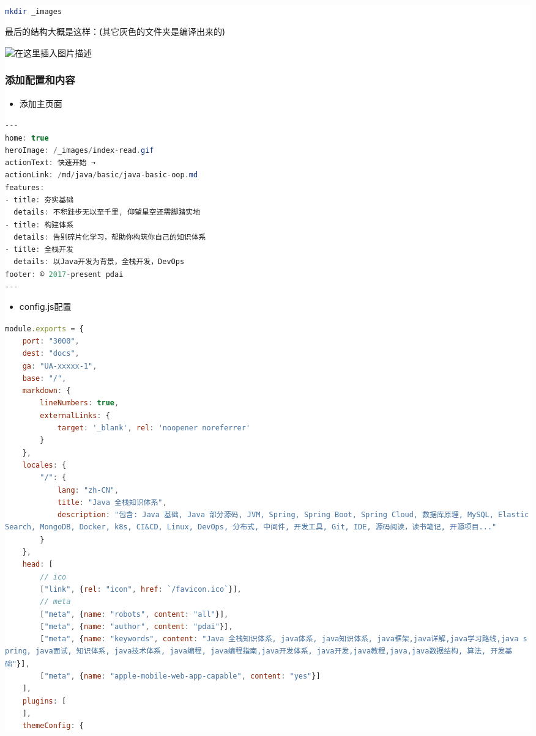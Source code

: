 ```bash
mkdir _images
```

最后的结构大概是这样：(其它灰色的文件夹是编译出来的)

![在这里插入图片描述](https://img-blog.csdnimg.cn/20191108123631453.png?x-oss-process=image/watermark,type_ZmFuZ3poZW5naGVpdGk,shadow_10,text_aHR0cHM6Ly9ibG9nLmNzZG4ubmV0L3N1ZGFkYWlwZW5nMQ==,size_16,color_FFFFFF,t_70)

### 添加配置和内容

+ 添加主页面

```java
---
home: true
heroImage: /_images/index-read.gif
actionText: 快速开始 →
actionLink: /md/java/basic/java-basic-oop.md
features:
- title: 夯实基础
  details: 不积跬步无以至千里, 仰望星空还需脚踏实地
- title: 构建体系
  details: 告别碎片化学习，帮助你构筑你自己的知识体系
- title: 全栈开发
  details: 以Java开发为背景，全栈开发，DevOps
footer: © 2017-present pdai
---
```

+ config.js配置

```js
module.exports = {
    port: "3000",
    dest: "docs",
    ga: "UA-xxxxx-1",
    base: "/",
    markdown: {
        lineNumbers: true,
        externalLinks: {
            target: '_blank', rel: 'noopener noreferrer'
        }
    },
    locales: {
        "/": {
            lang: "zh-CN",
            title: "Java 全栈知识体系",            
            description: "包含: Java 基础, Java 部分源码, JVM, Spring, Spring Boot, Spring Cloud, 数据库原理, MySQL, ElasticSearch, MongoDB, Docker, k8s, CI&CD, Linux, DevOps, 分布式, 中间件, 开发工具, Git, IDE, 源码阅读，读书笔记, 开源项目..."
        }
    },
    head: [
        // ico
        ["link", {rel: "icon", href: `/favicon.ico`}],
        // meta
        ["meta", {name: "robots", content: "all"}],
        ["meta", {name: "author", content: "pdai"}],
        ["meta", {name: "keywords", content: "Java 全栈知识体系, java体系, java知识体系, java框架,java详解,java学习路线,java spring, java面试, 知识体系, java技术体系, java编程, java编程指南,java开发体系, java开发,java教程,java,java数据结构, 算法, 开发基础"}],
        ["meta", {name: "apple-mobile-web-app-capable", content: "yes"}]
    ],
    plugins: [
    ],
    themeConfig: {
```